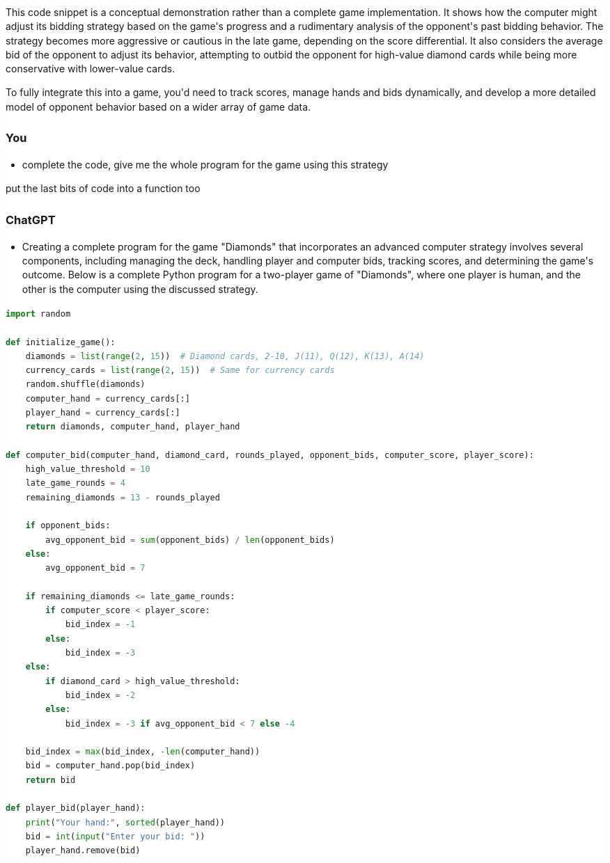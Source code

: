 

This code snippet is a conceptual demonstration rather than a complete game implementation. It shows how the computer might adjust its bidding strategy based on the game's progress and a rudimentary analysis of the opponent's past bidding behavior. The strategy becomes more aggressive or cautious in the late game, depending on the score differential. It also considers the average bid of the opponent to adjust its behavior, attempting to outbid the opponent for high-value diamond cards while being more conservative with lower-value cards.

To fully integrate this into a game, you'd need to track scores, manage hands and bids dynamically, and develop a more detailed model of opponent behavior based on a wider array of game data.

### You 
- complete the code, give me the whole program for the game using this strategy


put the last bits of code into a function too

### ChatGPT
- Creating a complete program for the game "Diamonds" that incorporates an advanced computer strategy involves several components, including managing the deck, handling player and computer bids, tracking scores, and determining the game's outcome. Below is a complete Python program for a two-player game of "Diamonds", where one player is human, and the other is the computer using the discussed strategy.

```python
import random

def initialize_game():
    diamonds = list(range(2, 15))  # Diamond cards, 2-10, J(11), Q(12), K(13), A(14)
    currency_cards = list(range(2, 15))  # Same for currency cards
    random.shuffle(diamonds)
    computer_hand = currency_cards[:]
    player_hand = currency_cards[:]
    return diamonds, computer_hand, player_hand

def computer_bid(computer_hand, diamond_card, rounds_played, opponent_bids, computer_score, player_score):
    high_value_threshold = 10
    late_game_rounds = 4
    remaining_diamonds = 13 - rounds_played

    if opponent_bids:
        avg_opponent_bid = sum(opponent_bids) / len(opponent_bids)
    else:
        avg_opponent_bid = 7

    if remaining_diamonds <= late_game_rounds:
        if computer_score < player_score:
            bid_index = -1
        else:
            bid_index = -3
    else:
        if diamond_card > high_value_threshold:
            bid_index = -2
        else:
            bid_index = -3 if avg_opponent_bid < 7 else -4

    bid_index = max(bid_index, -len(computer_hand))
    bid = computer_hand.pop(bid_index)
    return bid

def player_bid(player_hand):
    print("Your hand:", sorted(player_hand))
    bid = int(input("Enter your bid: "))
    player_hand.remove(bid)
```